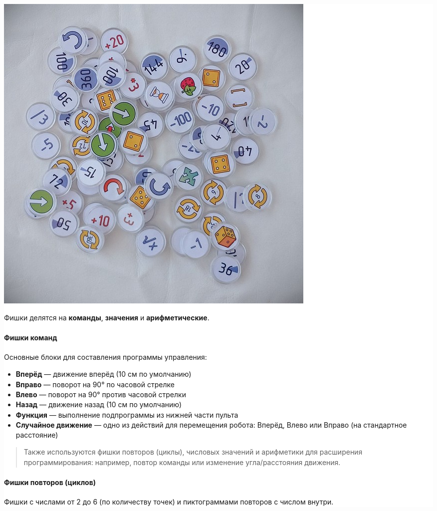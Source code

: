 ![coding chips](images/Image16.jpg)

Фишки делятся на **команды**, **значения** и **арифметические**.

#### Фишки команд

Основные блоки для составления программы управления:

- **Вперёд** — движение вперёд (10 см по умолчанию)
- **Вправо** — поворот на 90° по часовой стрелке
- **Влево** — поворот на 90° против часовой стрелки
- **Назад** — движение назад (10 см по умолчанию)
- **Функция** — выполнение подпрограммы из нижней части пульта
- **Случайное движение** — одно из действий для перемещения робота: Вперёд, Влево или Вправо (на стандартное расстояние)

> Также используются фишки повторов (циклы), числовых значений и арифметики для расширения программирования: например, повтор команды или изменение угла/расстояния движения.

#### Фишки повторов (циклов)

Фишки с числами от 2 до 6 (по количеству точек) и пиктограммами повторов с числом внутри.
